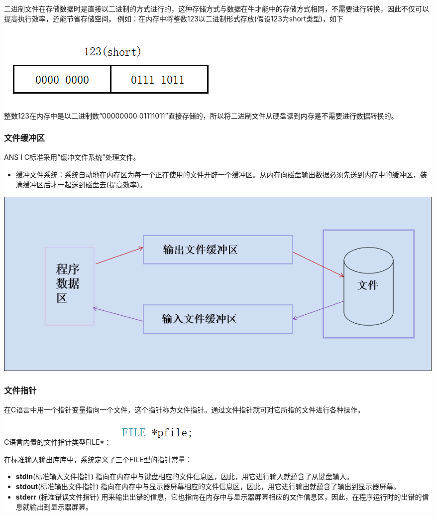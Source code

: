 二进制文件在存储数据时是直接以二进制的方式进行的，这种存储方式与数据在牛才能中的存储方式相同，不需要进行转换，因此不仅可以提高执行效率，还能节省存储空间。
例如：在内存中将整数123以二进制形式存放(假设123为short类型)，如下

![image-20220215135116515](assets/image-20220215135116515.png)

整数123在内存中是以二进制数“00000000 01111011”直接存储的，所以将二进制文件从硬盘读到内存是不需要进行数据转换的。

### 文件缓冲区

ANS I C标准采用“缓冲文件系统”处理文件。

+ 缓冲文件系统：系统自动地在内存区为每一个正在使用的文件开辟一个缓冲区。从内存向磁盘输出数据必须先送到内存中的缓冲区，装满缓冲区后才一起送到磁盘去(提高效率)。

![image-20220215135450011](assets/image-20220215135450011.png)

### 文件指针

在C语言中用一个指针变量指向一个文件，这个指针称为文件指针。通过文件指针就可对它所指的文件进行各种操作。

C语言内置的文件指针类型FILE*：![image-20220215135530550](assets/image-20220215135530550.png)

在标准输入输出库库中，系统定义了三个FILE型的指针常量：

+ **stdin**(标准输入文件指针) 指向在内存中与键盘相应的文件信息区，因此，用它进行输入就蕴含了从键盘输入。
+ **stdout**(标准输出文件指针) 指向在内存中与显示器屏幕相应的文件信息区，因此，用它进行输出就蕴含了输出到显示器屏幕。
+ **stderr** (标准错误文件指针) 用来输出出错的信息，它也指向在内存中与显示器屏幕相应的文件信息区，因此，在程序运行时的出错的信息就输出到显示器屏幕。
